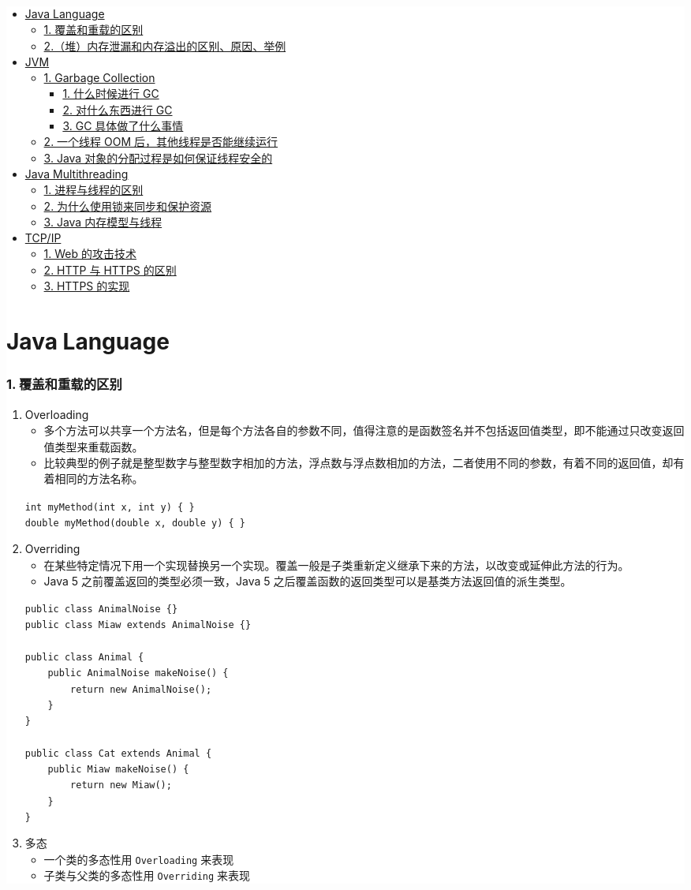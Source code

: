 - [Java Language](#java-language)
    - [1. 覆盖和重载的区别](#1-覆盖和重载的区别)
    - [2.（堆）内存泄漏和内存溢出的区别、原因、举例](#2堆内存泄漏和内存溢出的区别原因举例)
- [JVM](#jvm)
    - [1. Garbage Collection](#1-garbage-collection)
      - [1. 什么时候进行 GC](#1-什么时候进行-gc)
      - [2. 对什么东西进行 GC](#2-对什么东西进行-gc)
      - [3. GC 具体做了什么事情](#3-gc-具体做了什么事情)
    - [2. 一个线程 OOM 后，其他线程是否能继续运行](#2-一个线程-oom-后其他线程是否能继续运行)
    - [3. Java 对象的分配过程是如何保证线程安全的](#3-java-对象的分配过程是如何保证线程安全的)
- [Java Multithreading](#java-multithreading)
    - [1. 进程与线程的区别](#1-进程与线程的区别)
    - [2. 为什么使用锁来同步和保护资源](#2-为什么使用锁来同步和保护资源)
    - [3. Java 内存模型与线程](#3-java-内存模型与线程)
- [TCP/IP](#tcpip)
    - [1. Web 的攻击技术](#1-web-的攻击技术)
    - [2. HTTP 与 HTTPS 的区别](#2-http-与-https-的区别)
    - [3. HTTPS 的实现](#3-https-的实现)


# Java Language
### 1. 覆盖和重载的区别
1. Overloading
    - 多个方法可以共享一个方法名，但是每个方法各自的参数不同，值得注意的是函数签名并不包括返回值类型，即不能通过只改变返回值类型来重载函数。
    - 比较典型的例子就是整型数字与整型数字相加的方法，浮点数与浮点数相加的方法，二者使用不同的参数，有着不同的返回值，却有着相同的方法名称。
    ```
    int myMethod(int x, int y) { }
    double myMethod(double x, double y) { }
    ```
2. Overriding
    - 在某些特定情况下用一个实现替换另一个实现。覆盖一般是子类重新定义继承下来的方法，以改变或延伸此方法的行为。
    - Java 5 之前覆盖返回的类型必须一致，Java 5 之后覆盖函数的返回类型可以是基类方法返回值的派生类型。
    ```
    public class AnimalNoise {}
    public class Miaw extends AnimalNoise {}

    public class Animal {
        public AnimalNoise makeNoise() {
            return new AnimalNoise();
        }
    }

    public class Cat extends Animal {
        public Miaw makeNoise() {
            return new Miaw();
        }
    }
    ```
3. 多态
    - 一个类的多态性用 `Overloading` 来表现
    - 子类与父类的多态性用 `Overriding` 来表现
